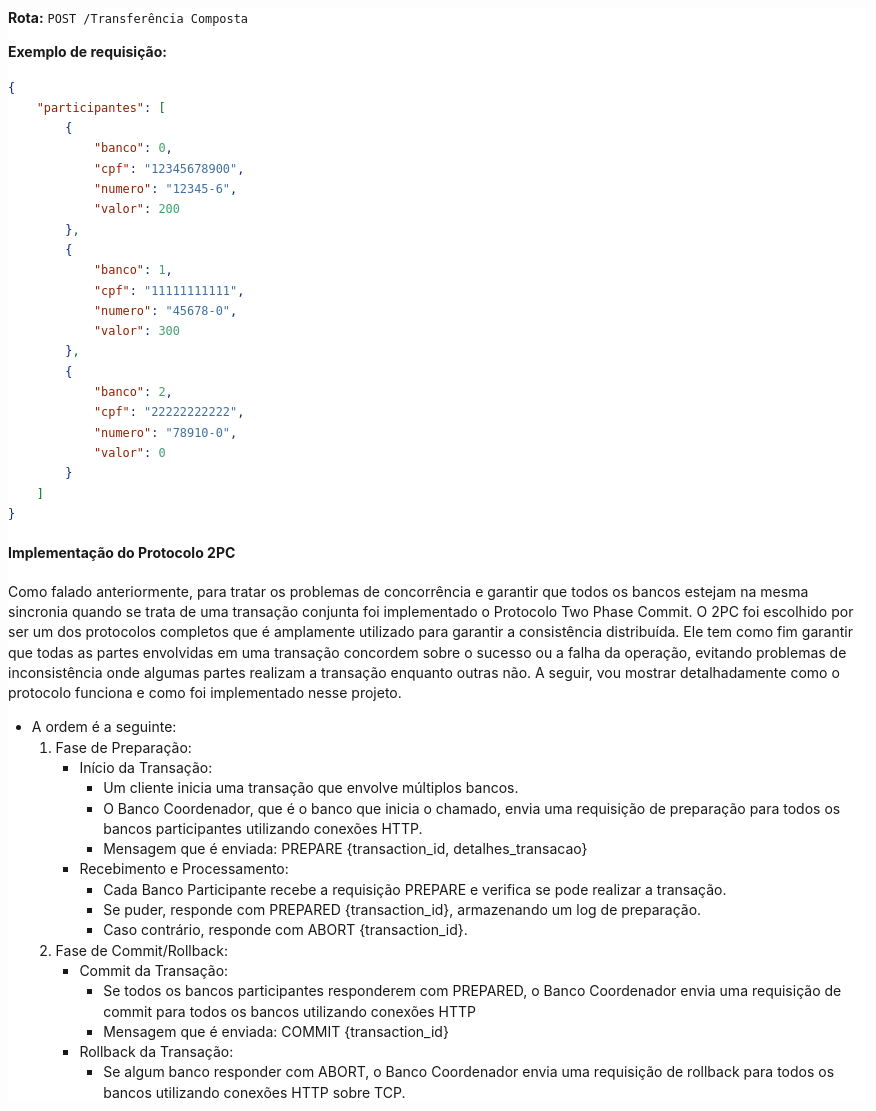 **Rota:** `POST /Transferência Composta`

**Exemplo de requisição:**

```json
{
    "participantes": [
        {
            "banco": 0,
            "cpf": "12345678900",
            "numero": "12345-6",
            "valor": 200
        },
        {
            "banco": 1,
            "cpf": "11111111111",
            "numero": "45678-0",
            "valor": 300
        },
        {
            "banco": 2,
            "cpf": "22222222222",
            "numero": "78910-0",
            "valor": 0
        }
    ]
}

```


####  Implementação do Protocolo 2PC

Como falado anteriormente, para tratar os problemas de concorrência e garantir que todos os bancos estejam na mesma sincronia quando se trata de uma transação conjunta foi implementado o Protocolo Two Phase Commit. O 2PC foi escolhido por ser um dos protocolos completos que é amplamente utilizado para garantir a consistência distribuída. Ele tem como fim garantir que todas as partes envolvidas em uma transação concordem sobre o sucesso ou a falha da operação, evitando  problemas de inconsistência onde algumas partes realizam a transação enquanto outras não. A seguir, vou mostrar detalhadamente como o protocolo funciona e como foi implementado nesse projeto.

- A ordem é a seguinte: 
  1. Fase de Preparação:
      - Início da Transação:
        - Um cliente inicia uma transação que envolve múltiplos bancos.
        - O Banco Coordenador, que é o banco que inicia o chamado, envia uma requisição de preparação para todos os bancos participantes utilizando conexões HTTP.
        - Mensagem que é enviada: PREPARE {transaction_id, detalhes_transacao}
      - Recebimento e Processamento:
        - Cada Banco Participante recebe a requisição PREPARE e verifica se pode realizar a transação.
        - Se puder, responde com PREPARED {transaction_id}, armazenando um log de preparação.
        - Caso contrário, responde com ABORT {transaction_id}.
  2. Fase de Commit/Rollback:
      - Commit da Transação:
        - Se todos os bancos participantes responderem com PREPARED, o Banco Coordenador envia uma requisição de commit para todos os bancos utilizando conexões HTTP
        - Mensagem que é enviada: COMMIT {transaction_id}
      - Rollback da Transação:
        - Se algum banco responder com ABORT, o Banco Coordenador envia uma requisição de rollback para todos os bancos utilizando conexões HTTP sobre TCP.
